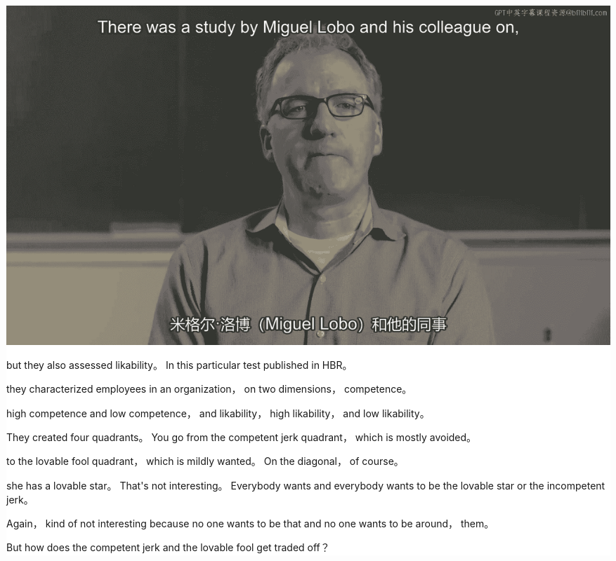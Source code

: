 ![](img/a9553cbbd864a9b2a98503bca288abad_23.png)

 but they also assessed likability。 In this particular test published in HBR。

 they characterized employees in an organization， on two dimensions， competence。

 high competence and low competence， and likability， high likability， and low likability。

 They created four quadrants。 You go from the competent jerk quadrant， which is mostly avoided。

 to the lovable fool quadrant， which is mildly wanted。 On the diagonal， of course。

 she has a lovable star。 That's not interesting。 Everybody wants and everybody wants to be the lovable star or the incompetent jerk。

 Again， kind of not interesting because no one wants to be that and no one wants to be around， them。

 But how does the competent jerk and the lovable fool get traded off？


